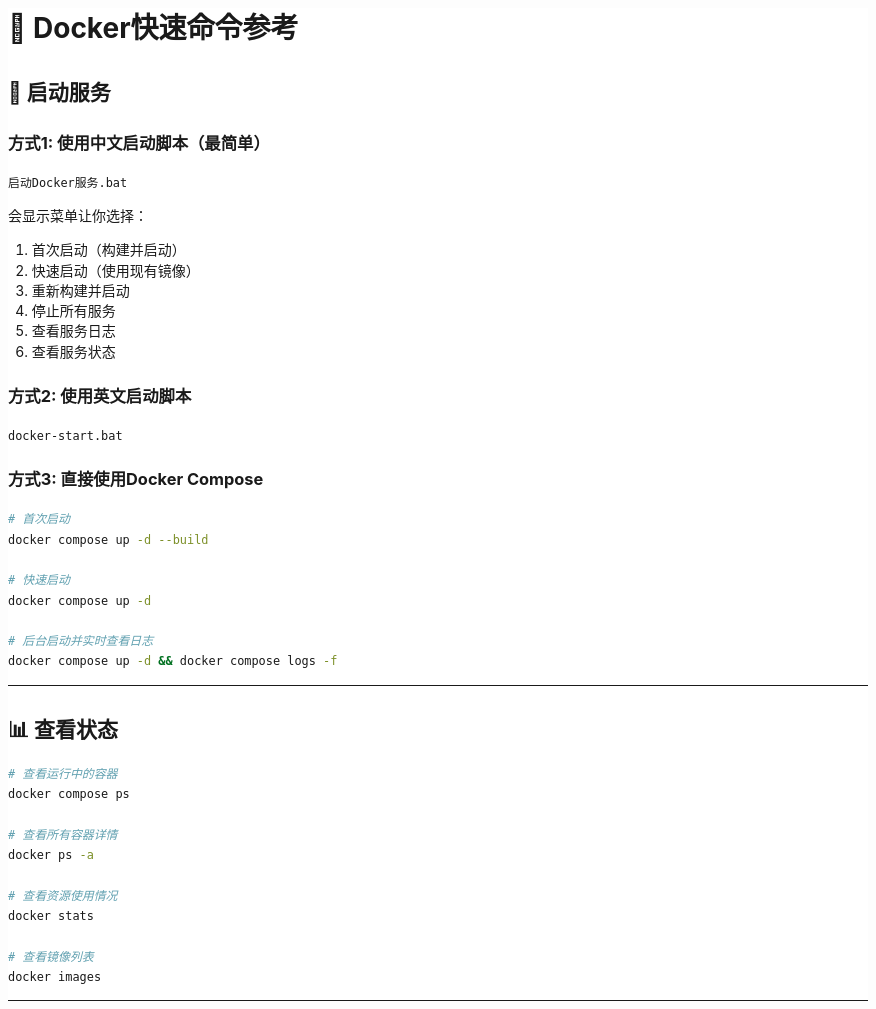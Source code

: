 # 🐳 Docker快速命令参考

## 🚀 启动服务

### 方式1: 使用中文启动脚本（最简单）
```bash
启动Docker服务.bat
```
会显示菜单让你选择：
1. 首次启动（构建并启动）
2. 快速启动（使用现有镜像）
3. 重新构建并启动
4. 停止所有服务
5. 查看服务日志
6. 查看服务状态

### 方式2: 使用英文启动脚本
```bash
docker-start.bat
```

### 方式3: 直接使用Docker Compose
```bash
# 首次启动
docker compose up -d --build

# 快速启动
docker compose up -d

# 后台启动并实时查看日志
docker compose up -d && docker compose logs -f
```

---

## 📊 查看状态

```bash
# 查看运行中的容器
docker compose ps

# 查看所有容器详情
docker ps -a

# 查看资源使用情况
docker stats

# 查看镜像列表
docker images
```

---